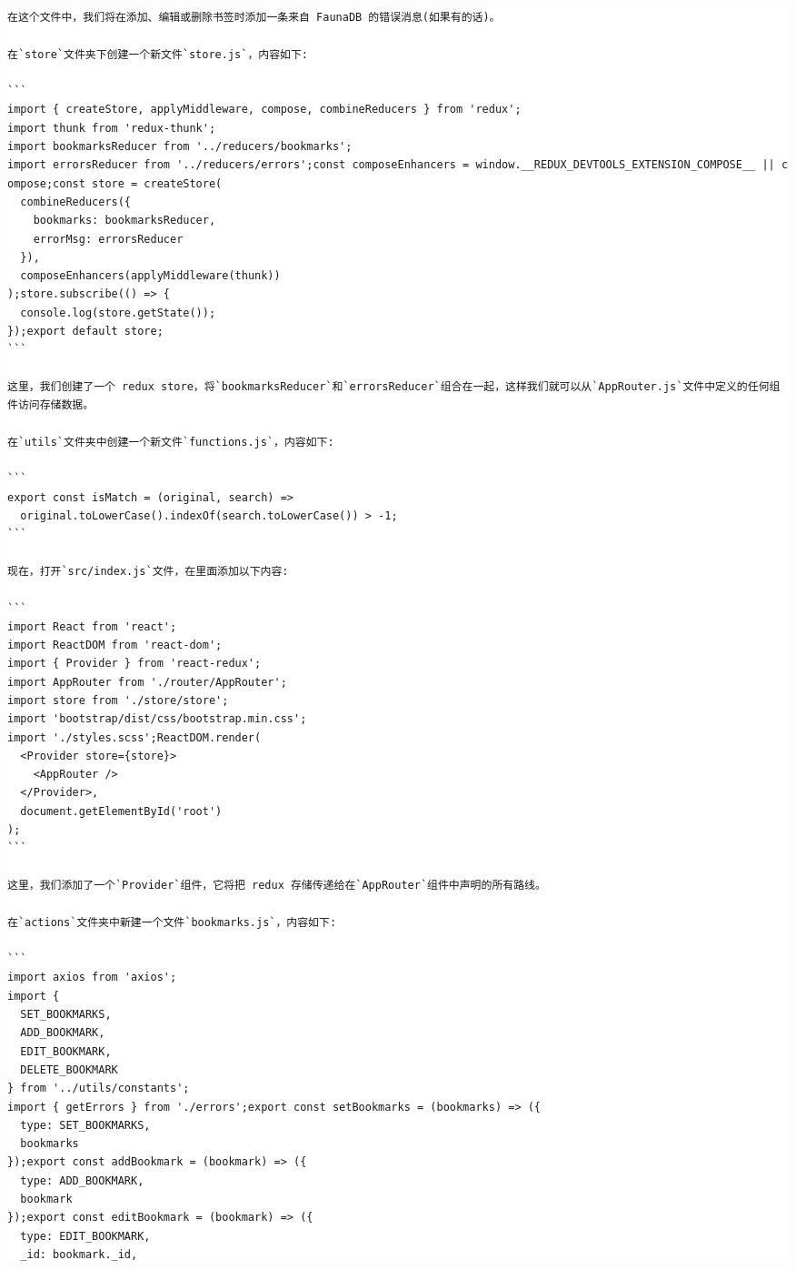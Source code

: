     在这个文件中，我们将在添加、编辑或删除书签时添加一条来自 FaunaDB 的错误消息(如果有的话)。

    在`store`文件夹下创建一个新文件`store.js`，内容如下:

    ```
    import { createStore, applyMiddleware, compose, combineReducers } from 'redux';
    import thunk from 'redux-thunk';
    import bookmarksReducer from '../reducers/bookmarks';
    import errorsReducer from '../reducers/errors';const composeEnhancers = window.__REDUX_DEVTOOLS_EXTENSION_COMPOSE__ || compose;const store = createStore(
      combineReducers({
        bookmarks: bookmarksReducer,
        errorMsg: errorsReducer
      }),
      composeEnhancers(applyMiddleware(thunk))
    );store.subscribe(() => {
      console.log(store.getState());
    });export default store;
    ```

    这里，我们创建了一个 redux store，将`bookmarksReducer`和`errorsReducer`组合在一起，这样我们就可以从`AppRouter.js`文件中定义的任何组件访问存储数据。

    在`utils`文件夹中创建一个新文件`functions.js`，内容如下:

    ```
    export const isMatch = (original, search) =>
      original.toLowerCase().indexOf(search.toLowerCase()) > -1;
    ```

    现在，打开`src/index.js`文件，在里面添加以下内容:

    ```
    import React from 'react';
    import ReactDOM from 'react-dom';
    import { Provider } from 'react-redux';
    import AppRouter from './router/AppRouter';
    import store from './store/store';
    import 'bootstrap/dist/css/bootstrap.min.css';
    import './styles.scss';ReactDOM.render(
      <Provider store={store}>
        <AppRouter />
      </Provider>,
      document.getElementById('root')
    );
    ```

    这里，我们添加了一个`Provider`组件，它将把 redux 存储传递给在`AppRouter`组件中声明的所有路线。

    在`actions`文件夹中新建一个文件`bookmarks.js`，内容如下:

    ```
    import axios from 'axios';
    import {
      SET_BOOKMARKS,
      ADD_BOOKMARK,
      EDIT_BOOKMARK,
      DELETE_BOOKMARK
    } from '../utils/constants';
    import { getErrors } from './errors';export const setBookmarks = (bookmarks) => ({
      type: SET_BOOKMARKS,
      bookmarks
    });export const addBookmark = (bookmark) => ({
      type: ADD_BOOKMARK,
      bookmark
    });export const editBookmark = (bookmark) => ({
      type: EDIT_BOOKMARK,
      _id: bookmark._id,